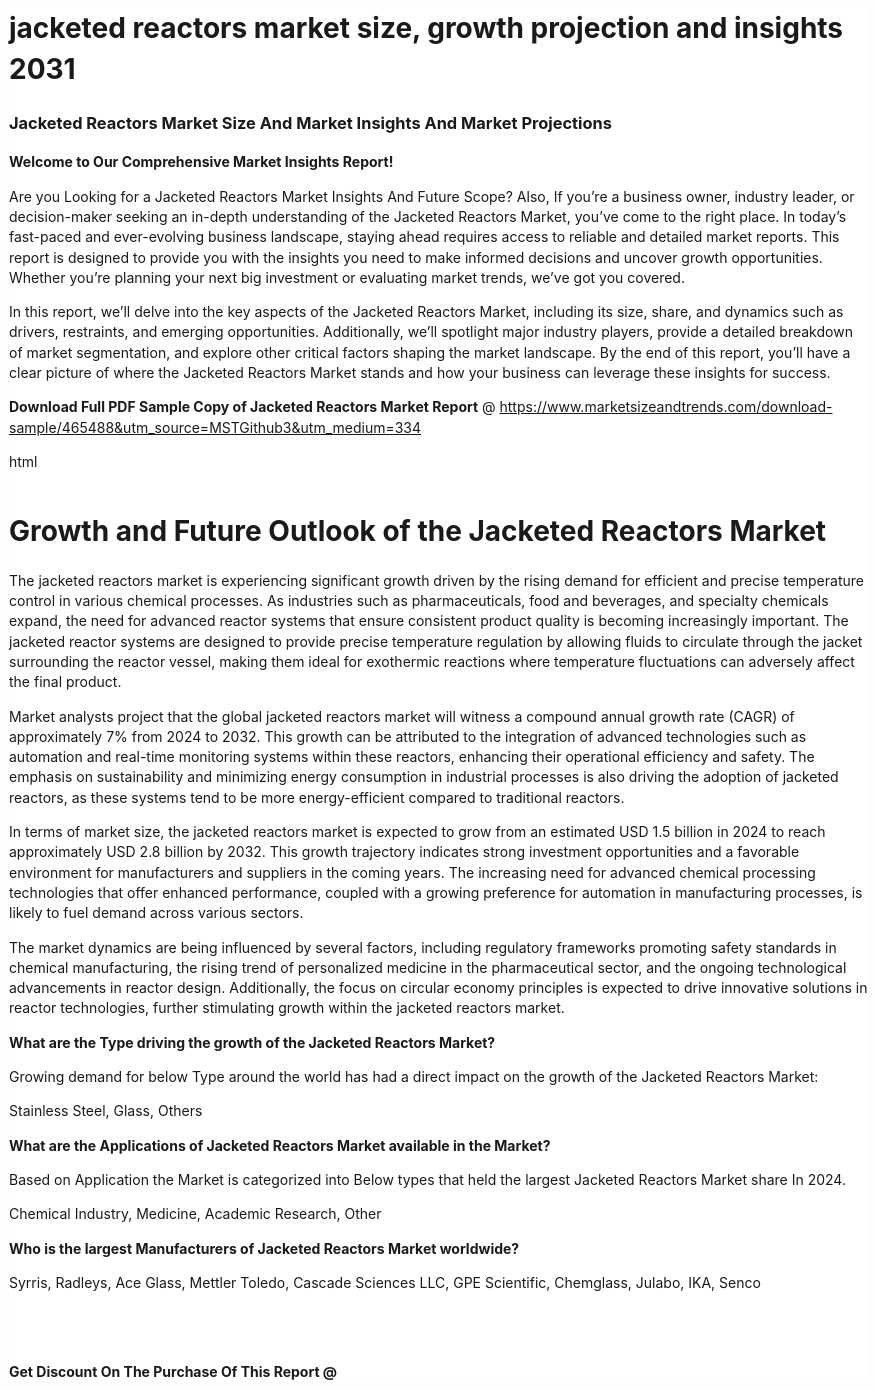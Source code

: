 <H1>jacketed reactors market size, growth projection and insights 2031</H1><div class="" data-test-id=""><h3><span class="">Jacketed Reactors Market Size And Market Insights And Market Projections</span></h3></div><div class="" data-test-id=""><p><strong>Welcome to Our Comprehensive Market Insights Report!</strong></p><p>Are you Looking for a Jacketed Reactors Market Insights And Future Scope? Also, If you&rsquo;re a business owner, industry leader, or decision-maker seeking an in-depth understanding of the Jacketed Reactors Market, you&rsquo;ve come to the right place. In today&rsquo;s fast-paced and ever-evolving business landscape, staying ahead requires access to reliable and detailed market reports. This report is designed to provide you with the insights you need to make informed decisions and uncover growth opportunities. Whether you&rsquo;re planning your next big investment or evaluating market trends, we&rsquo;ve got you covered.</p><p>In this report, we&rsquo;ll delve into the key aspects of the Jacketed Reactors Market, including its size, share, and dynamics such as drivers, restraints, and emerging opportunities. Additionally, we&rsquo;ll spotlight major industry players, provide a detailed breakdown of market segmentation, and explore other critical factors shaping the market landscape. By the end of this report, you&rsquo;ll have a clear picture of where the Jacketed Reactors Market stands and how your business can leverage these insights for success.</p><p><strong>Download Full PDF Sample Copy of Jacketed Reactors Market Report</strong> @ <a href="https://www.marketsizeandtrends.com/download-sample/465488&utm_source=MSTGithub3&utm_medium=334" target="_blank">https://www.marketsizeandtrends.com/download-sample/465488&utm_source=MSTGithub3&utm_medium=334</a></p></div><div class="" data-test-id=""><p><span class="">html<!DOCTYPE html><html lang="en"><head> <meta charset="UTF-8"> <meta name="viewport" content="width=device-width, initial-scale=1.0"> <title>Jacketed Reactors Market Outlook</title></head><body><h1>Growth and Future Outlook of the Jacketed Reactors Market</h1><p>The jacketed reactors market is experiencing significant growth driven by the rising demand for efficient and precise temperature control in various chemical processes. As industries such as pharmaceuticals, food and beverages, and specialty chemicals expand, the need for advanced reactor systems that ensure consistent product quality is becoming increasingly important. The jacketed reactor systems are designed to provide precise temperature regulation by allowing fluids to circulate through the jacket surrounding the reactor vessel, making them ideal for exothermic reactions where temperature fluctuations can adversely affect the final product.</p><p>Market analysts project that the global jacketed reactors market will witness a compound annual growth rate (CAGR) of approximately 7% from 2024 to 2032. This growth can be attributed to the integration of advanced technologies such as automation and real-time monitoring systems within these reactors, enhancing their operational efficiency and safety. The emphasis on sustainability and minimizing energy consumption in industrial processes is also driving the adoption of jacketed reactors, as these systems tend to be more energy-efficient compared to traditional reactors.</p><p><strong></strong></p><p>In terms of market size, the jacketed reactors market is expected to grow from an estimated USD 1.5 billion in 2024 to reach approximately USD 2.8 billion by 2032. This growth trajectory indicates strong investment opportunities and a favorable environment for manufacturers and suppliers in the coming years. The increasing need for advanced chemical processing technologies that offer enhanced performance, coupled with a growing preference for automation in manufacturing processes, is likely to fuel demand across various sectors.</p><p>The market dynamics are being influenced by several factors, including regulatory frameworks promoting safety standards in chemical manufacturing, the rising trend of personalized medicine in the pharmaceutical sector, and the ongoing technological advancements in reactor design. Additionally, the focus on circular economy principles is expected to drive innovative solutions in reactor technologies, further stimulating growth within the jacketed reactors market.</p></body></html></span></p><p><strong><span class="">What are the&nbsp;Type driving the growth of the Jacketed Reactors Market?</span></strong></p></div><div class="" data-test-id=""><p><span class="">Growing demand for below Type around the world has had a direct impact on the growth of the Jacketed Reactors Market:</span></p></div><div class="" data-test-id=""><p>Stainless Steel, Glass, Others</p><p><span class=""><strong>What are the&nbsp;Applications&nbsp;of Jacketed Reactors Market available in the Market?</strong></span></p></div><div class="" data-test-id=""><p><span class="">Based on Application the Market is categorized into Below types that held the largest Jacketed Reactors Market share In 2024.</span></p></div><div class="" data-test-id=""><p><span class="">Chemical Industry, Medicine, Academic Research, Other</span></p><p><span class=""><strong>Who is the largest Manufacturers of Jacketed Reactors Market worldwide?</strong></span></p></div><div class="" data-test-id=""><p><span class="">Syrris, Radleys, Ace Glass, Mettler Toledo, Cascade Sciences LLC, GPE Scientific, Chemglass, Julabo, IKA, Senco</span></p></div><div class="" data-test-id="">&nbsp;</div><div class="" data-test-id="">&nbsp;</div><div class="" data-test-id=""><p><span class=""><strong>Get Discount On The Purchase Of This Report @</strong>